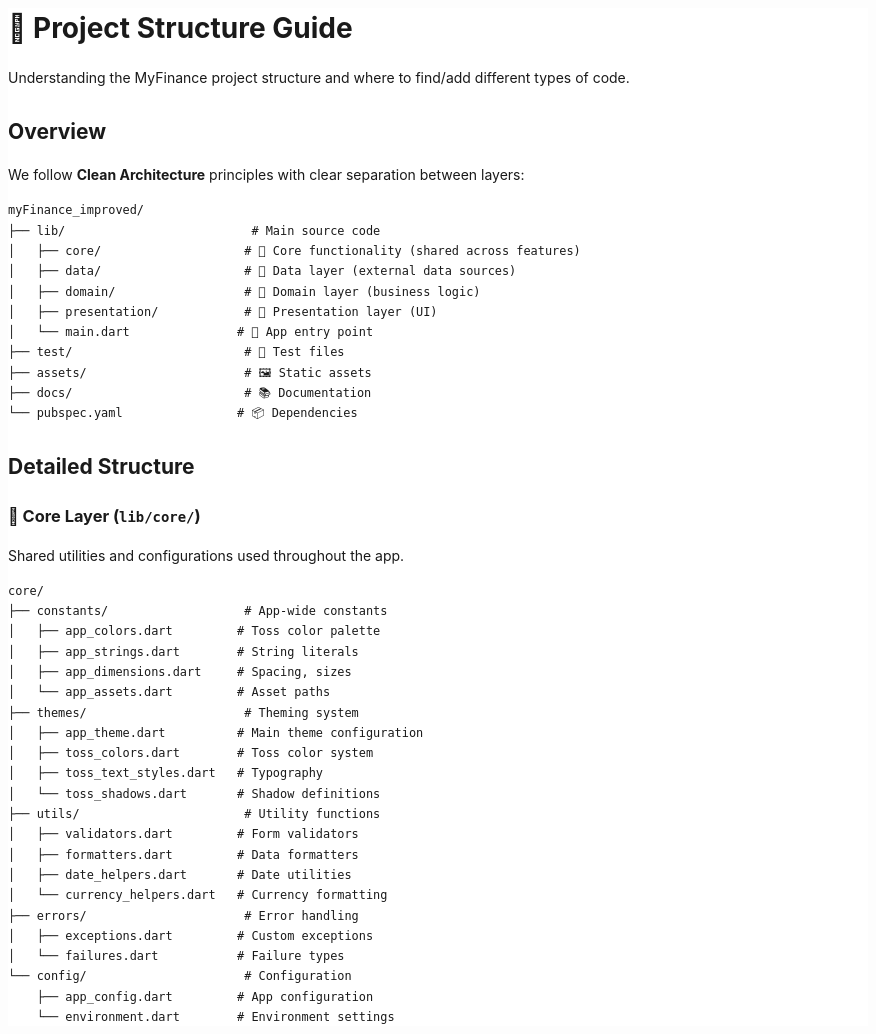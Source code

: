 # 📂 Project Structure Guide

Understanding the MyFinance project structure and where to find/add different types of code.

## Overview

We follow **Clean Architecture** principles with clear separation between layers:

```
myFinance_improved/
├── lib/                          # Main source code
│   ├── core/                    # 🎯 Core functionality (shared across features)
│   ├── data/                    # 💾 Data layer (external data sources)
│   ├── domain/                  # 🧠 Domain layer (business logic)
│   ├── presentation/            # 🎨 Presentation layer (UI)
│   └── main.dart               # 🚀 App entry point
├── test/                        # 🧪 Test files
├── assets/                      # 🖼️ Static assets
├── docs/                        # 📚 Documentation
└── pubspec.yaml                # 📦 Dependencies
```

## Detailed Structure

### 🎯 Core Layer (`lib/core/`)

Shared utilities and configurations used throughout the app.

```
core/
├── constants/                   # App-wide constants
│   ├── app_colors.dart         # Toss color palette
│   ├── app_strings.dart        # String literals
│   ├── app_dimensions.dart     # Spacing, sizes
│   └── app_assets.dart         # Asset paths
├── themes/                      # Theming system
│   ├── app_theme.dart          # Main theme configuration
│   ├── toss_colors.dart        # Toss color system
│   ├── toss_text_styles.dart   # Typography
│   └── toss_shadows.dart       # Shadow definitions
├── utils/                       # Utility functions
│   ├── validators.dart         # Form validators
│   ├── formatters.dart         # Data formatters
│   ├── date_helpers.dart       # Date utilities
│   └── currency_helpers.dart   # Currency formatting
├── errors/                      # Error handling
│   ├── exceptions.dart         # Custom exceptions
│   └── failures.dart           # Failure types
└── config/                      # Configuration
    ├── app_config.dart         # App configuration
    └── environment.dart        # Environment settings
```
